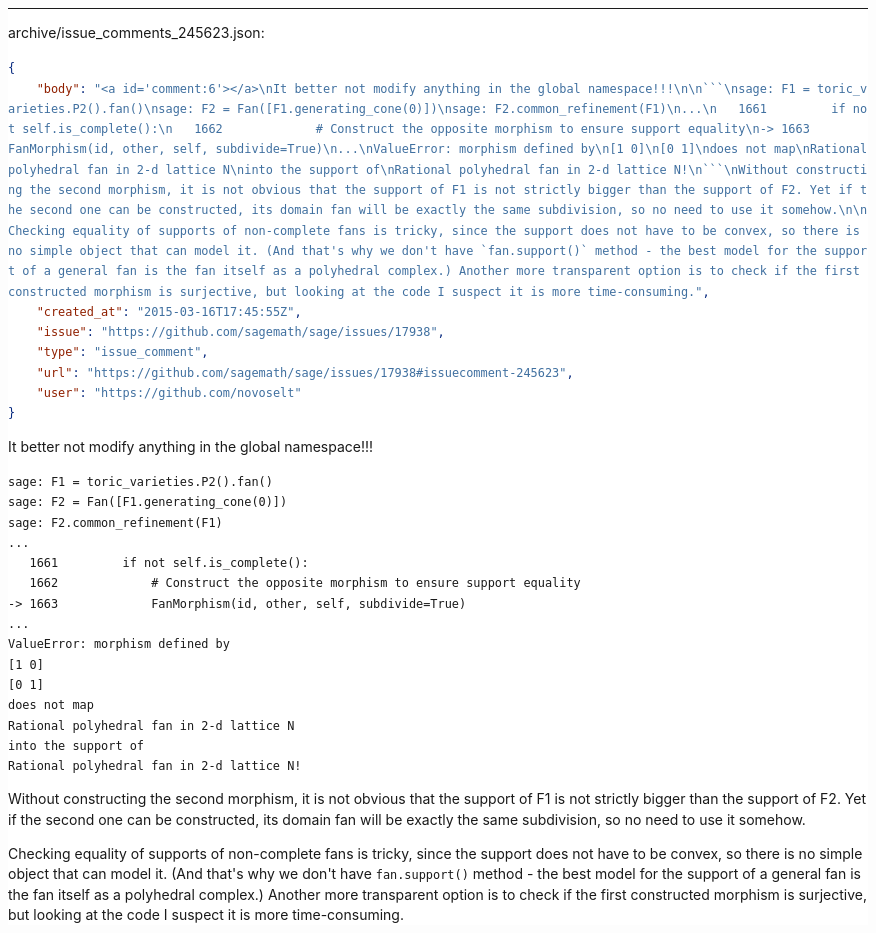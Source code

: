 

---

archive/issue_comments_245623.json:
```json
{
    "body": "<a id='comment:6'></a>\nIt better not modify anything in the global namespace!!!\n\n```\nsage: F1 = toric_varieties.P2().fan()\nsage: F2 = Fan([F1.generating_cone(0)])\nsage: F2.common_refinement(F1)\n...\n   1661         if not self.is_complete():\n   1662             # Construct the opposite morphism to ensure support equality\n-> 1663             FanMorphism(id, other, self, subdivide=True)\n...\nValueError: morphism defined by\n[1 0]\n[0 1]\ndoes not map\nRational polyhedral fan in 2-d lattice N\ninto the support of\nRational polyhedral fan in 2-d lattice N!\n```\nWithout constructing the second morphism, it is not obvious that the support of F1 is not strictly bigger than the support of F2. Yet if the second one can be constructed, its domain fan will be exactly the same subdivision, so no need to use it somehow.\n\nChecking equality of supports of non-complete fans is tricky, since the support does not have to be convex, so there is no simple object that can model it. (And that's why we don't have `fan.support()` method - the best model for the support of a general fan is the fan itself as a polyhedral complex.) Another more transparent option is to check if the first constructed morphism is surjective, but looking at the code I suspect it is more time-consuming.",
    "created_at": "2015-03-16T17:45:55Z",
    "issue": "https://github.com/sagemath/sage/issues/17938",
    "type": "issue_comment",
    "url": "https://github.com/sagemath/sage/issues/17938#issuecomment-245623",
    "user": "https://github.com/novoselt"
}
```

<a id='comment:6'></a>
It better not modify anything in the global namespace!!!

```
sage: F1 = toric_varieties.P2().fan()
sage: F2 = Fan([F1.generating_cone(0)])
sage: F2.common_refinement(F1)
...
   1661         if not self.is_complete():
   1662             # Construct the opposite morphism to ensure support equality
-> 1663             FanMorphism(id, other, self, subdivide=True)
...
ValueError: morphism defined by
[1 0]
[0 1]
does not map
Rational polyhedral fan in 2-d lattice N
into the support of
Rational polyhedral fan in 2-d lattice N!
```
Without constructing the second morphism, it is not obvious that the support of F1 is not strictly bigger than the support of F2. Yet if the second one can be constructed, its domain fan will be exactly the same subdivision, so no need to use it somehow.

Checking equality of supports of non-complete fans is tricky, since the support does not have to be convex, so there is no simple object that can model it. (And that's why we don't have `fan.support()` method - the best model for the support of a general fan is the fan itself as a polyhedral complex.) Another more transparent option is to check if the first constructed morphism is surjective, but looking at the code I suspect it is more time-consuming.
